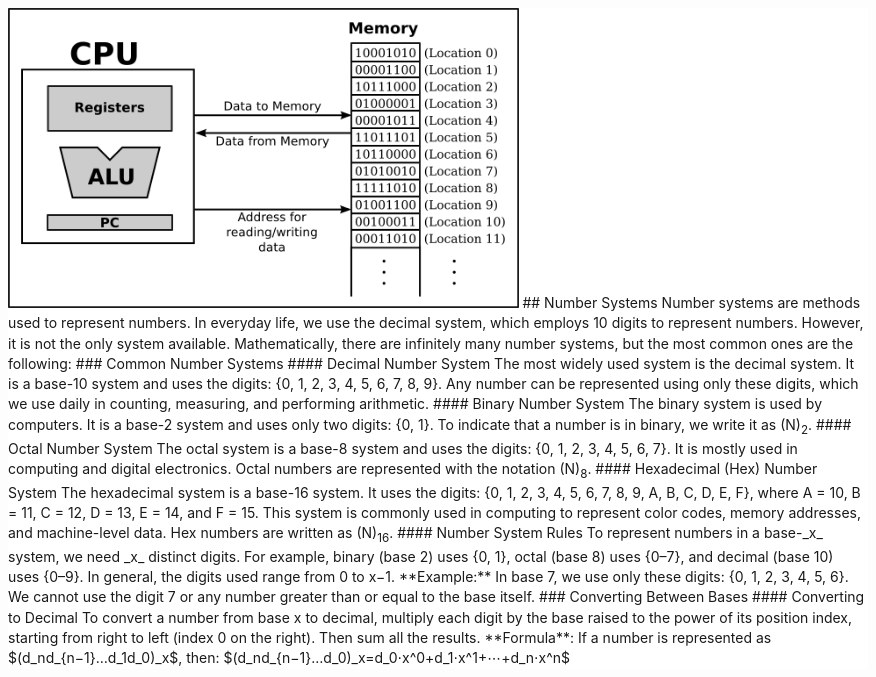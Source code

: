 <img src="./attachments/overview-fig1.png" height=300>
## Number Systems
Number systems are methods used to represent numbers. In everyday life, we use the decimal system, which employs 10 digits to represent numbers. However, it is not the only system available. Mathematically, there are infinitely many number systems, but the most common ones are the following:
### Common Number Systems
#### Decimal Number System
The most widely used system is the decimal system. It is a base-10 system and uses the digits: {0, 1, 2, 3, 4, 5, 6, 7, 8, 9}. Any number can be represented using only these digits, which we use daily in counting, measuring, and performing arithmetic.
#### Binary Number System
The binary system is used by computers. It is a base-2 system and uses only two digits: {0, 1}. To indicate that a number is in binary, we write it as (N)<sub>2</sub>.
#### Octal Number System
The octal system is a base-8 system and uses the digits: {0, 1, 2, 3, 4, 5, 6, 7}. It is mostly used in computing and digital electronics. Octal numbers are represented with the notation (N)<sub>8</sub>.
#### Hexadecimal (Hex) Number System
The hexadecimal system is a base-16 system. It uses the digits: {0, 1, 2, 3, 4, 5, 6, 7, 8, 9, A, B, C, D, E, F}, where A = 10, B = 11, C = 12, D = 13, E = 14, and F = 15. This system is commonly used in computing to represent color codes, memory addresses, and machine-level data. Hex numbers are written as (N)<sub>16</sub>.
#### Number System Rules
To represent numbers in a base-_x_ system, we need _x_ distinct digits. For example, binary (base 2) uses {0, 1}, octal (base 8) uses {0–7}, and decimal (base 10) uses {0–9}. In general, the digits used range from 0 to x−1.  
**Example:**  
In base 7, we use only these digits: {0, 1, 2, 3, 4, 5, 6}. We cannot use the digit 7 or any number greater than or equal to the base itself.
### Converting Between Bases
#### Converting to Decimal
To convert a number from base x to decimal, multiply each digit by the base raised to the power of its position index, starting from right to left (index 0 on the right). Then sum all the results.
**Formula**:  
If a number is represented as $(d_nd_{n−1}…d_1d_0)_x$​, then:  
$(d_nd_{n−1}…d_0)_x=d_0⋅x^0+d_1⋅x^1+⋯+d_n⋅x^n$

